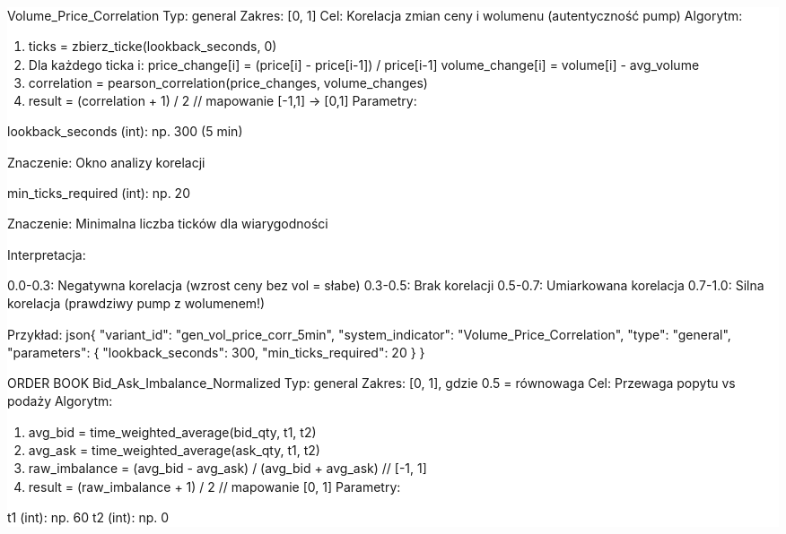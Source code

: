 
Volume_Price_Correlation
Typ: general
Zakres: [0, 1]
Cel: Korelacja zmian ceny i wolumenu (autentyczność pump)
Algorytm:
1. ticks = zbierz_ticke(lookback_seconds, 0)
2. Dla każdego ticka i:
   price_change[i] = (price[i] - price[i-1]) / price[i-1]
   volume_change[i] = volume[i] - avg_volume
3. correlation = pearson_correlation(price_changes, volume_changes)
4. result = (correlation + 1) / 2  // mapowanie [-1,1] → [0,1]
Parametry:

lookback_seconds (int): np. 300 (5 min)

Znaczenie: Okno analizy korelacji


min_ticks_required (int): np. 20

Znaczenie: Minimalna liczba ticków dla wiarygodności



Interpretacja:

0.0-0.3: Negatywna korelacja (wzrost ceny bez vol = słabe)
0.3-0.5: Brak korelacji
0.5-0.7: Umiarkowana korelacja
0.7-1.0: Silna korelacja (prawdziwy pump z wolumenem!)

Przykład:
json{
  "variant_id": "gen_vol_price_corr_5min",
  "system_indicator": "Volume_Price_Correlation",
  "type": "general",
  "parameters": {
    "lookback_seconds": 300,
    "min_ticks_required": 20
  }
}

ORDER BOOK
Bid_Ask_Imbalance_Normalized
Typ: general
Zakres: [0, 1], gdzie 0.5 = równowaga
Cel: Przewaga popytu vs podaży
Algorytm:
1. avg_bid = time_weighted_average(bid_qty, t1, t2)
2. avg_ask = time_weighted_average(ask_qty, t1, t2)
3. raw_imbalance = (avg_bid - avg_ask) / (avg_bid + avg_ask)  // [-1, 1]
4. result = (raw_imbalance + 1) / 2  // mapowanie [0, 1]
Parametry:

t1 (int): np. 60
t2 (int): np. 0

